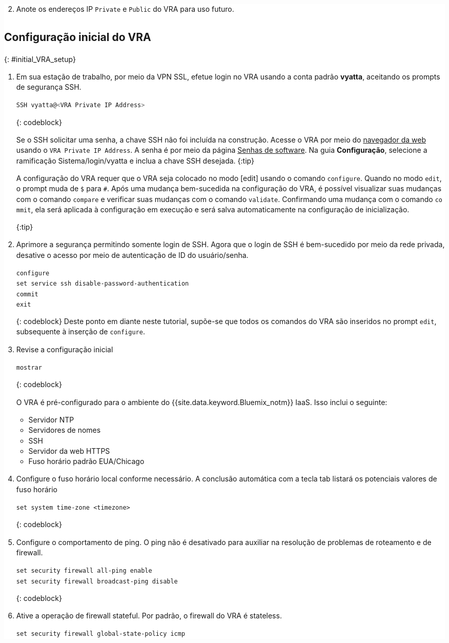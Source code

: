 2. Anote os endereços IP `Private` e `Public` do VRA para uso futuro.

## Configuração inicial do VRA
{: #initial_VRA_setup}

1. Em sua estação de trabalho, por meio da VPN SSL, efetue login no VRA usando a conta padrão **vyatta**, aceitando os prompts de segurança SSH. 
   ```bash
   SSH vyatta@<VRA Private IP Address>
   ```
   {: codeblock}

   Se o SSH solicitar uma senha, a chave SSH não foi incluída na construção. Acesse o VRA por meio do [navegador da web](https://{DomainName}/docs/infrastructure/virtual-router-appliance?topic=virtual-router-appliance-accessing-and-configuring-the-ibm-virtual-router-appliance#accessing-the-device-using-the-web-gui) usando o `VRA Private IP Address`. A senha é por meio da página [Senhas de software](https://{DomainName}/classic/devices/passwords). Na guia **Configuração**, selecione a ramificação Sistema/login/vyatta e inclua a chave SSH desejada.
   {:tip}

   A configuração do VRA requer que o VRA seja colocado no modo \[edit\] usando o comando `configure`. Quando no modo `edit`, o prompt muda de `$` para `#`. Após uma mudança bem-sucedida na configuração do VRA, é possível visualizar suas mudanças com o comando `compare` e verificar suas mudanças com o comando `validate`. Confirmando uma mudança com o comando `commit`, ela será aplicada à configuração em execução e será salva automaticamente na configuração de inicialização.


   {:tip}
2. Aprimore a segurança permitindo somente login de SSH. Agora que o login de SSH é bem-sucedido por meio da rede privada, desative o acesso por meio de autenticação de ID do usuário/senha. 
   ```
   configure
   set service ssh disable-password-authentication
   commit
   exit
   ```
   {: codeblock}
   Deste ponto em diante neste tutorial, supõe-se que todos os comandos do VRA são inseridos no prompt `edit`, subsequente à inserção de `configure`.
3. Revise a configuração inicial
   ```
   mostrar
   ```
   {: codeblock}

   O VRA é pré-configurado para o ambiente do {{site.data.keyword.Bluemix_notm}} IaaS. Isso inclui o seguinte:
   - Servidor NTP
   - Servidores de nomes
   - SSH
   - Servidor da web HTTPS 
   - Fuso horário padrão EUA/Chicago
4. Configure o fuso horário local conforme necessário. A conclusão automática com a tecla tab listará os potenciais valores de fuso horário
   ```
   set system time-zone <timezone>
   ```
   {: codeblock}
5. Configure o comportamento de ping. O ping não é desativado para auxiliar na resolução de problemas de roteamento e de firewall. 
   ```
   set security firewall all-ping enable
   set security firewall broadcast-ping disable
   ```
   {: codeblock}
6. Ative a operação de firewall stateful. Por padrão, o firewall do VRA é stateless. 
   ```
   set security firewall global-state-policy icmp
   ```